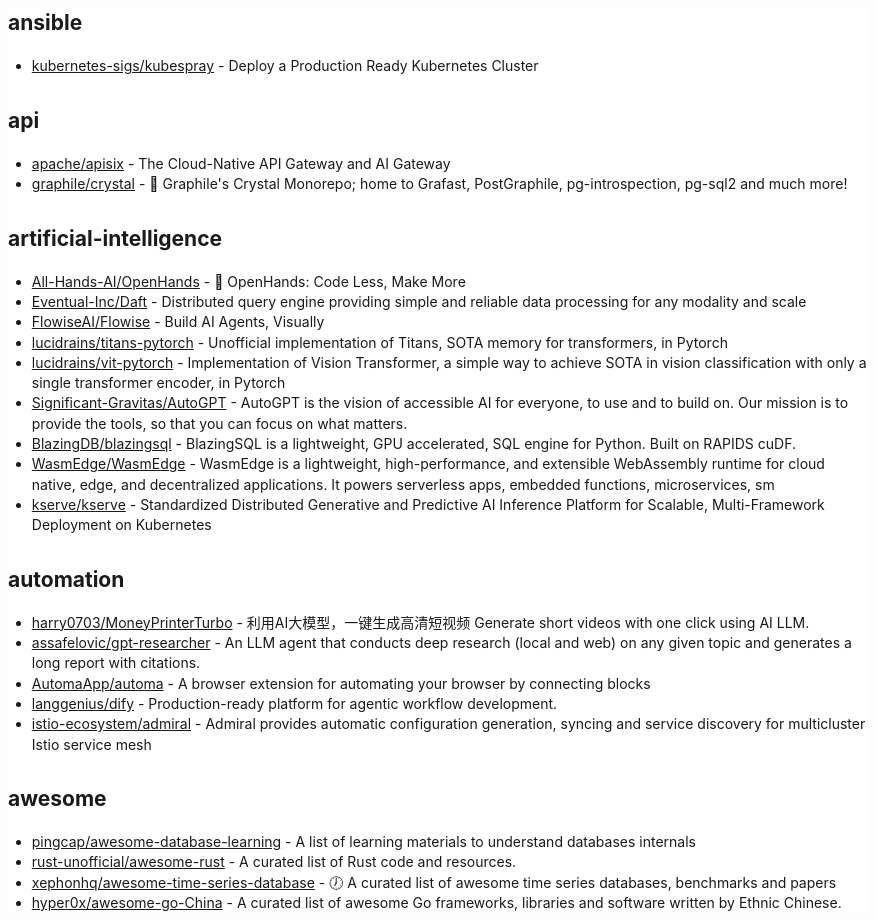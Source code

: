 ## ansible 

- [kubernetes-sigs/kubespray](https://github.com/kubernetes-sigs/kubespray) - Deploy a Production Ready Kubernetes Cluster

## api 

- [apache/apisix](https://github.com/apache/apisix) - The Cloud-Native API Gateway and AI Gateway
- [graphile/crystal](https://github.com/graphile/crystal) - 🔮 Graphile's Crystal Monorepo; home to Grafast, PostGraphile, pg-introspection, pg-sql2 and much more!

## artificial-intelligence 

- [All-Hands-AI/OpenHands](https://github.com/All-Hands-AI/OpenHands) - 🙌 OpenHands: Code Less, Make More
- [Eventual-Inc/Daft](https://github.com/Eventual-Inc/Daft) - Distributed query engine providing simple and reliable data processing for any modality and scale
- [FlowiseAI/Flowise](https://github.com/FlowiseAI/Flowise) - Build AI Agents, Visually
- [lucidrains/titans-pytorch](https://github.com/lucidrains/titans-pytorch) - Unofficial implementation of Titans, SOTA memory for transformers, in Pytorch
- [lucidrains/vit-pytorch](https://github.com/lucidrains/vit-pytorch) - Implementation of Vision Transformer, a simple way to achieve SOTA in vision classification with only a single transformer encoder, in Pytorch
- [Significant-Gravitas/AutoGPT](https://github.com/Significant-Gravitas/AutoGPT) - AutoGPT is the vision of accessible AI for everyone, to use and to build on. Our mission is to provide the tools, so that you can focus on what matters.
- [BlazingDB/blazingsql](https://github.com/BlazingDB/blazingsql) - BlazingSQL is a lightweight, GPU accelerated, SQL engine for Python. Built on RAPIDS cuDF.
- [WasmEdge/WasmEdge](https://github.com/WasmEdge/WasmEdge) - WasmEdge is a lightweight, high-performance, and extensible WebAssembly runtime for cloud native, edge, and decentralized applications. It powers serverless apps, embedded functions, microservices, sm
- [kserve/kserve](https://github.com/kserve/kserve) - Standardized Distributed Generative and Predictive AI Inference Platform for Scalable, Multi-Framework Deployment on Kubernetes

## automation 

- [harry0703/MoneyPrinterTurbo](https://github.com/harry0703/MoneyPrinterTurbo) - 利用AI大模型，一键生成高清短视频 Generate short videos with one click using AI LLM.
- [assafelovic/gpt-researcher](https://github.com/assafelovic/gpt-researcher) - An LLM agent that conducts deep research (local and web) on any given topic and generates a long report with citations.
- [AutomaApp/automa](https://github.com/AutomaApp/automa) - A browser extension for automating your browser by connecting blocks
- [langgenius/dify](https://github.com/langgenius/dify) - Production-ready platform for agentic workflow development.
- [istio-ecosystem/admiral](https://github.com/istio-ecosystem/admiral) - Admiral provides automatic configuration generation, syncing and service discovery for multicluster Istio service mesh

## awesome 

- [pingcap/awesome-database-learning](https://github.com/pingcap/awesome-database-learning) - A list of learning materials to understand databases internals
- [rust-unofficial/awesome-rust](https://github.com/rust-unofficial/awesome-rust) - A curated list of Rust code and resources.
- [xephonhq/awesome-time-series-database](https://github.com/xephonhq/awesome-time-series-database) - :clock7: A curated list of awesome time series databases, benchmarks and papers
- [hyper0x/awesome-go-China](https://github.com/hyper0x/awesome-go-China) - A curated list of awesome Go frameworks, libraries and software written by Ethnic Chinese.
